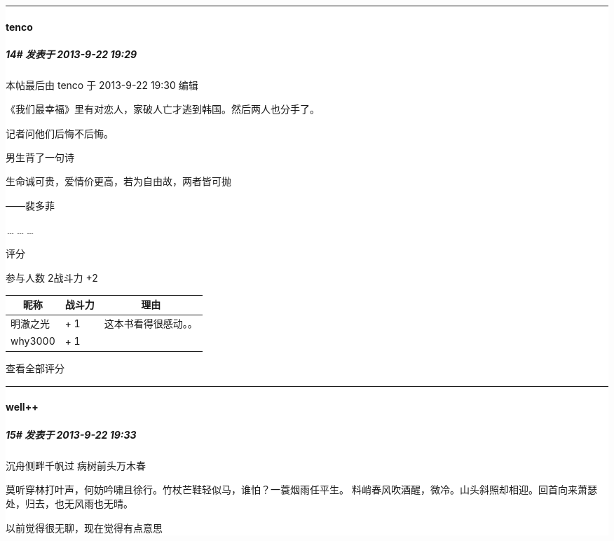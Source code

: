 


-----

####  tenco  
##### 14#       发表于 2013-9-22 19:29



 本帖最后由 tenco 于 2013-9-22 19:30 编辑 


《我们最幸福》里有对恋人，家破人亡才逃到韩国。然后两人也分手了。


记者问他们后悔不后悔。


男生背了一句诗


生命诚可贵，爱情价更高，若为自由故，两者皆可抛

——裴多菲




﹍﹍﹍

评分





 参与人数 2战斗力 +2

|昵称|战斗力|理由|
|----|---|---|
| 明澈之光| + 1|这本书看得很感动。。|
| why3000| + 1||



查看全部评分






-----

####  well++  
##### 15#       发表于 2013-9-22 19:33




沉舟侧畔千帆过 病树前头万木春


莫听穿林打叶声，何妨吟啸且徐行。竹杖芒鞋轻似马，谁怕？一蓑烟雨任平生。 料峭春风吹酒醒，微冷。山头斜照却相迎。回首向来萧瑟处，归去，也无风雨也无晴。


以前觉得很无聊，现在觉得有点意思

